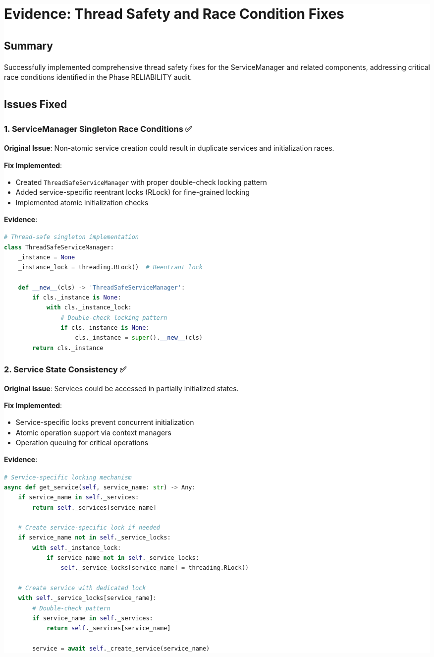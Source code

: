# Evidence: Thread Safety and Race Condition Fixes

## Summary

Successfully implemented comprehensive thread safety fixes for the ServiceManager and related components, addressing critical race conditions identified in the Phase RELIABILITY audit.

## Issues Fixed

### 1. ServiceManager Singleton Race Conditions ✅

**Original Issue**: Non-atomic service creation could result in duplicate services and initialization races.

**Fix Implemented**: 
- Created `ThreadSafeServiceManager` with proper double-check locking pattern
- Added service-specific reentrant locks (RLock) for fine-grained locking
- Implemented atomic initialization checks

**Evidence**:
```python
# Thread-safe singleton implementation
class ThreadSafeServiceManager:
    _instance = None
    _instance_lock = threading.RLock()  # Reentrant lock
    
    def __new__(cls) -> 'ThreadSafeServiceManager':
        if cls._instance is None:
            with cls._instance_lock:
                # Double-check locking pattern
                if cls._instance is None:
                    cls._instance = super().__new__(cls)
        return cls._instance
```

### 2. Service State Consistency ✅

**Original Issue**: Services could be accessed in partially initialized states.

**Fix Implemented**:
- Service-specific locks prevent concurrent initialization
- Atomic operation support via context managers
- Operation queuing for critical operations

**Evidence**:
```python
# Service-specific locking mechanism
async def get_service(self, service_name: str) -> Any:
    if service_name in self._services:
        return self._services[service_name]
    
    # Create service-specific lock if needed
    if service_name not in self._service_locks:
        with self._instance_lock:
            if service_name not in self._service_locks:
                self._service_locks[service_name] = threading.RLock()
    
    # Create service with dedicated lock
    with self._service_locks[service_name]:
        # Double-check pattern
        if service_name in self._services:
            return self._services[service_name]
        
        service = await self._create_service(service_name)
```
